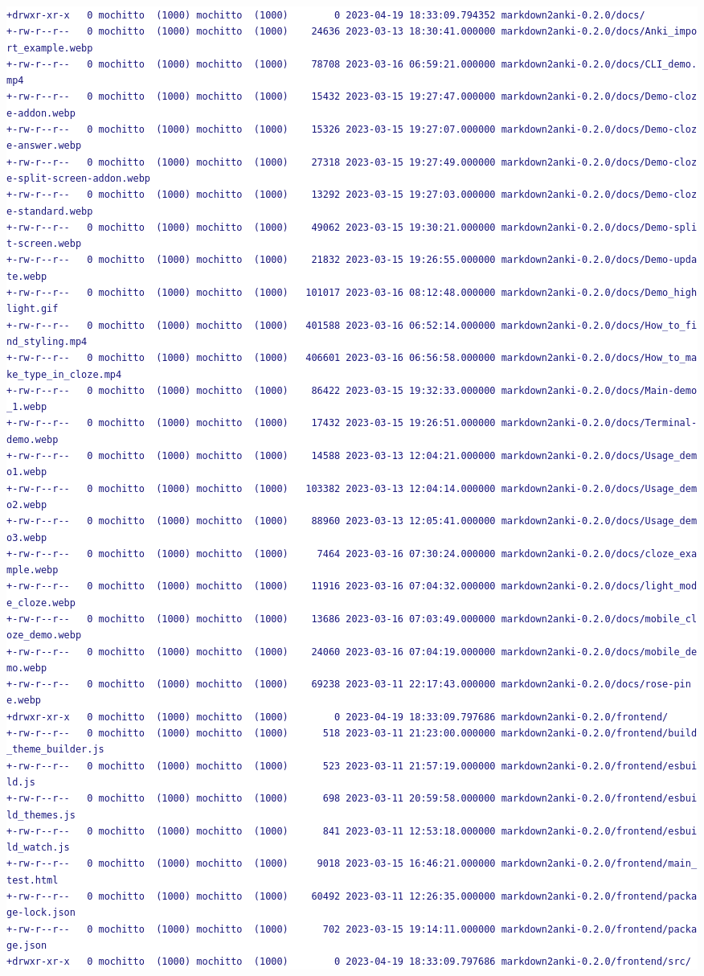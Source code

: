 ```diff
+drwxr-xr-x   0 mochitto  (1000) mochitto  (1000)        0 2023-04-19 18:33:09.794352 markdown2anki-0.2.0/docs/
+-rw-r--r--   0 mochitto  (1000) mochitto  (1000)    24636 2023-03-13 18:30:41.000000 markdown2anki-0.2.0/docs/Anki_import_example.webp
+-rw-r--r--   0 mochitto  (1000) mochitto  (1000)    78708 2023-03-16 06:59:21.000000 markdown2anki-0.2.0/docs/CLI_demo.mp4
+-rw-r--r--   0 mochitto  (1000) mochitto  (1000)    15432 2023-03-15 19:27:47.000000 markdown2anki-0.2.0/docs/Demo-cloze-addon.webp
+-rw-r--r--   0 mochitto  (1000) mochitto  (1000)    15326 2023-03-15 19:27:07.000000 markdown2anki-0.2.0/docs/Demo-cloze-answer.webp
+-rw-r--r--   0 mochitto  (1000) mochitto  (1000)    27318 2023-03-15 19:27:49.000000 markdown2anki-0.2.0/docs/Demo-cloze-split-screen-addon.webp
+-rw-r--r--   0 mochitto  (1000) mochitto  (1000)    13292 2023-03-15 19:27:03.000000 markdown2anki-0.2.0/docs/Demo-cloze-standard.webp
+-rw-r--r--   0 mochitto  (1000) mochitto  (1000)    49062 2023-03-15 19:30:21.000000 markdown2anki-0.2.0/docs/Demo-split-screen.webp
+-rw-r--r--   0 mochitto  (1000) mochitto  (1000)    21832 2023-03-15 19:26:55.000000 markdown2anki-0.2.0/docs/Demo-update.webp
+-rw-r--r--   0 mochitto  (1000) mochitto  (1000)   101017 2023-03-16 08:12:48.000000 markdown2anki-0.2.0/docs/Demo_highlight.gif
+-rw-r--r--   0 mochitto  (1000) mochitto  (1000)   401588 2023-03-16 06:52:14.000000 markdown2anki-0.2.0/docs/How_to_find_styling.mp4
+-rw-r--r--   0 mochitto  (1000) mochitto  (1000)   406601 2023-03-16 06:56:58.000000 markdown2anki-0.2.0/docs/How_to_make_type_in_cloze.mp4
+-rw-r--r--   0 mochitto  (1000) mochitto  (1000)    86422 2023-03-15 19:32:33.000000 markdown2anki-0.2.0/docs/Main-demo_1.webp
+-rw-r--r--   0 mochitto  (1000) mochitto  (1000)    17432 2023-03-15 19:26:51.000000 markdown2anki-0.2.0/docs/Terminal-demo.webp
+-rw-r--r--   0 mochitto  (1000) mochitto  (1000)    14588 2023-03-13 12:04:21.000000 markdown2anki-0.2.0/docs/Usage_demo1.webp
+-rw-r--r--   0 mochitto  (1000) mochitto  (1000)   103382 2023-03-13 12:04:14.000000 markdown2anki-0.2.0/docs/Usage_demo2.webp
+-rw-r--r--   0 mochitto  (1000) mochitto  (1000)    88960 2023-03-13 12:05:41.000000 markdown2anki-0.2.0/docs/Usage_demo3.webp
+-rw-r--r--   0 mochitto  (1000) mochitto  (1000)     7464 2023-03-16 07:30:24.000000 markdown2anki-0.2.0/docs/cloze_example.webp
+-rw-r--r--   0 mochitto  (1000) mochitto  (1000)    11916 2023-03-16 07:04:32.000000 markdown2anki-0.2.0/docs/light_mode_cloze.webp
+-rw-r--r--   0 mochitto  (1000) mochitto  (1000)    13686 2023-03-16 07:03:49.000000 markdown2anki-0.2.0/docs/mobile_cloze_demo.webp
+-rw-r--r--   0 mochitto  (1000) mochitto  (1000)    24060 2023-03-16 07:04:19.000000 markdown2anki-0.2.0/docs/mobile_demo.webp
+-rw-r--r--   0 mochitto  (1000) mochitto  (1000)    69238 2023-03-11 22:17:43.000000 markdown2anki-0.2.0/docs/rose-pine.webp
+drwxr-xr-x   0 mochitto  (1000) mochitto  (1000)        0 2023-04-19 18:33:09.797686 markdown2anki-0.2.0/frontend/
+-rw-r--r--   0 mochitto  (1000) mochitto  (1000)      518 2023-03-11 21:23:00.000000 markdown2anki-0.2.0/frontend/build_theme_builder.js
+-rw-r--r--   0 mochitto  (1000) mochitto  (1000)      523 2023-03-11 21:57:19.000000 markdown2anki-0.2.0/frontend/esbuild.js
+-rw-r--r--   0 mochitto  (1000) mochitto  (1000)      698 2023-03-11 20:59:58.000000 markdown2anki-0.2.0/frontend/esbuild_themes.js
+-rw-r--r--   0 mochitto  (1000) mochitto  (1000)      841 2023-03-11 12:53:18.000000 markdown2anki-0.2.0/frontend/esbuild_watch.js
+-rw-r--r--   0 mochitto  (1000) mochitto  (1000)     9018 2023-03-15 16:46:21.000000 markdown2anki-0.2.0/frontend/main_test.html
+-rw-r--r--   0 mochitto  (1000) mochitto  (1000)    60492 2023-03-11 12:26:35.000000 markdown2anki-0.2.0/frontend/package-lock.json
+-rw-r--r--   0 mochitto  (1000) mochitto  (1000)      702 2023-03-15 19:14:11.000000 markdown2anki-0.2.0/frontend/package.json
+drwxr-xr-x   0 mochitto  (1000) mochitto  (1000)        0 2023-04-19 18:33:09.797686 markdown2anki-0.2.0/frontend/src/
```